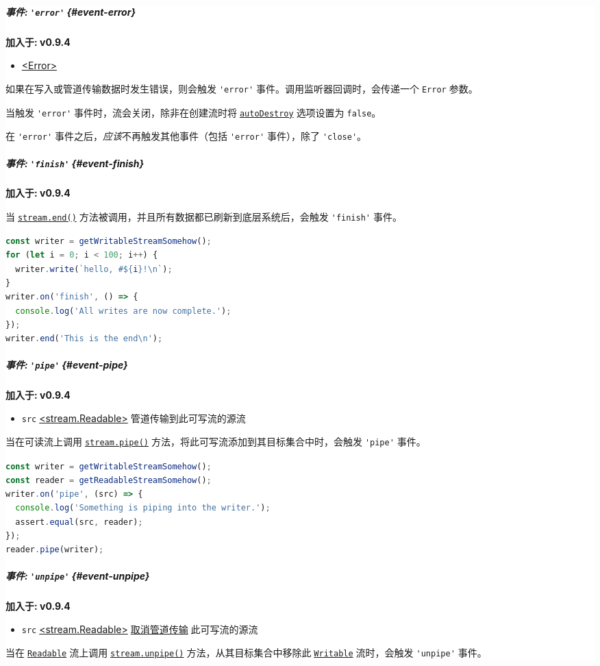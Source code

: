 ##### 事件: `'error'` {#event-error}

**加入于: v0.9.4**

- [\<Error\>](https://developer.mozilla.org/en-US/docs/Web/JavaScript/Reference/Global_Objects/Error)

如果在写入或管道传输数据时发生错误，则会触发 `'error'` 事件。调用监听器回调时，会传递一个 `Error` 参数。

当触发 `'error'` 事件时，流会关闭，除非在创建流时将 [`autoDestroy`](/zh/nodejs/api/stream#new-streamwritableoptions) 选项设置为 `false`。

在 `'error'` 事件之后，*应该*不再触发其他事件（包括 `'error'` 事件），除了 `'close'`。

##### 事件: `'finish'` {#event-finish}

**加入于: v0.9.4**

当 [`stream.end()`](/zh/nodejs/api/stream#writableendchunk-encoding-callback) 方法被调用，并且所有数据都已刷新到底层系统后，会触发 `'finish'` 事件。

```js [ESM]
const writer = getWritableStreamSomehow();
for (let i = 0; i < 100; i++) {
  writer.write(`hello, #${i}!\n`);
}
writer.on('finish', () => {
  console.log('All writes are now complete.');
});
writer.end('This is the end\n');
```
##### 事件: `'pipe'` {#event-pipe}

**加入于: v0.9.4**

- `src` [\<stream.Readable\>](/zh/nodejs/api/stream#class-streamreadable) 管道传输到此可写流的源流

当在可读流上调用 [`stream.pipe()`](/zh/nodejs/api/stream#readablepipedestination-options) 方法，将此可写流添加到其目标集合中时，会触发 `'pipe'` 事件。

```js [ESM]
const writer = getWritableStreamSomehow();
const reader = getReadableStreamSomehow();
writer.on('pipe', (src) => {
  console.log('Something is piping into the writer.');
  assert.equal(src, reader);
});
reader.pipe(writer);
```
##### 事件: `'unpipe'` {#event-unpipe}

**加入于: v0.9.4**

- `src` [\<stream.Readable\>](/zh/nodejs/api/stream#class-streamreadable) [取消管道传输](/zh/nodejs/api/stream#readableunpipedestination) 此可写流的源流

当在 [`Readable`](/zh/nodejs/api/stream#class-streamreadable) 流上调用 [`stream.unpipe()`](/zh/nodejs/api/stream#readableunpipedestination) 方法，从其目标集合中移除此 [`Writable`](/zh/nodejs/api/stream#class-streamwritable) 流时，会触发 `'unpipe'` 事件。
